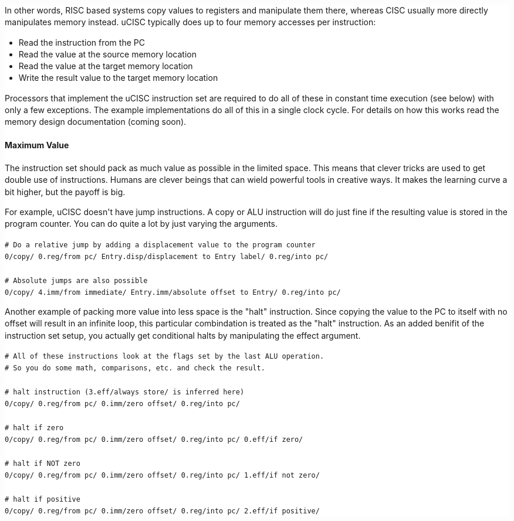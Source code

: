 In other words, RISC based systems copy values to registers and manipulate them there,
whereas CISC usually more directly manipulates memory instead. uCISC typically does
up to four memory accesses per instruction:

* Read the instruction from the PC
* Read the value at the source memory location
* Read the value at the target memory location
* Write the result value to the target memory location

Processors that implement the uCISC instruction set are required to do all of these in
constant time execution (see below) with only a few exceptions. The example
implementations do all of this in a single clock cycle. For details on how this works
read the memory design documentation (coming soon).

#### Maximum Value

The instruction set should pack as much value as possible in the limited space.
This means that clever tricks are used to get double use of instructions. Humans
are clever beings that can wield powerful tools in creative ways. It makes the
learning curve a bit higher, but the payoff is big.

For example, uCISC doesn't have jump instructions. A copy or ALU instruction will
do just fine if the resulting value is stored in the program counter. You can do
quite a lot by just varying the arguments.

```
# Do a relative jump by adding a displacement value to the program counter
0/copy/ 0.reg/from pc/ Entry.disp/displacement to Entry label/ 0.reg/into pc/

# Absolute jumps are also possible
0/copy/ 4.imm/from immediate/ Entry.imm/absolute offset to Entry/ 0.reg/into pc/
```

Another example of packing more value into less space is the "halt" instruction.
Since copying the value to the PC to itself with no offset will result in an
infinite loop, this particular combindation is treated as the "halt" instruction.
As an added benifit of the instruction set setup, you actually get conditional
halts by manipulating the effect argument.

```
# All of these instructions look at the flags set by the last ALU operation.
# So you do some math, comparisons, etc. and check the result.

# halt instruction (3.eff/always store/ is inferred here)
0/copy/ 0.reg/from pc/ 0.imm/zero offset/ 0.reg/into pc/

# halt if zero
0/copy/ 0.reg/from pc/ 0.imm/zero offset/ 0.reg/into pc/ 0.eff/if zero/

# halt if NOT zero
0/copy/ 0.reg/from pc/ 0.imm/zero offset/ 0.reg/into pc/ 1.eff/if not zero/

# halt if positive
0/copy/ 0.reg/from pc/ 0.imm/zero offset/ 0.reg/into pc/ 2.eff/if positive/
```
